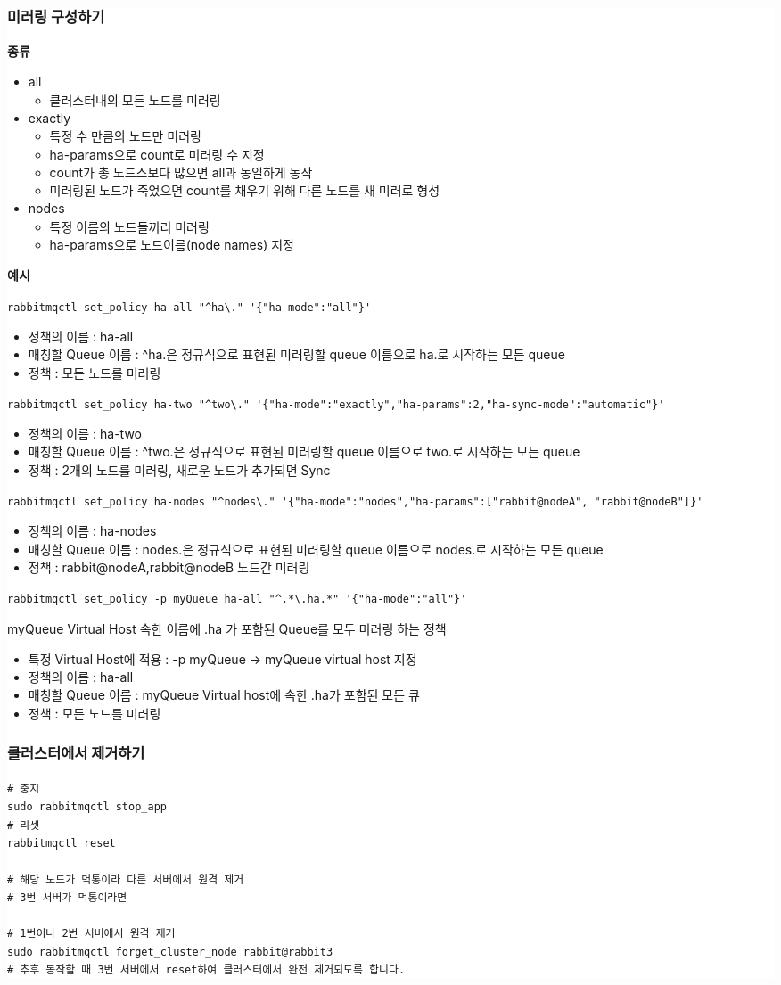 ### 미러링 구성하기

**종류**

-   all
    -   클러스터내의 모든 노드를 미러링
-   exactly
    -   특정 수 만큼의 노드만 미러링
    -   ha-params으로 count로 미러링 수 지정
    -   count가 총 노드스보다 많으면 all과 동일하게 동작
    -   미러링된 노드가 죽었으면 count를 채우기 위해 다른 노드를 새 미러로 형성
-   nodes
    -   특정 이름의 노드들끼리 미러링
    -   ha-params으로 노드이름(node names) 지정

**예시**

```
rabbitmqctl set_policy ha-all "^ha\." '{"ha-mode":"all"}'
```

-   정책의 이름 : ha-all
-   매칭할 Queue 이름 : ^ha.은 정규식으로 표현된 미러링할 queue 이름으로 ha.로 시작하는 모든 queue
-   정책 : 모든 노드를 미러링

```
rabbitmqctl set_policy ha-two "^two\." '{"ha-mode":"exactly","ha-params":2,"ha-sync-mode":"automatic"}'
```

-   정책의 이름 : ha-two
-   매칭할 Queue 이름 : ^two.은 정규식으로 표현된 미러링할 queue 이름으로 two.로 시작하는 모든 queue
-   정책 : 2개의 노드를 미러링, 새로운 노드가 추가되면 Sync

```
rabbitmqctl set_policy ha-nodes "^nodes\." '{"ha-mode":"nodes","ha-params":["rabbit@nodeA", "rabbit@nodeB"]}'
```

-   정책의 이름 : ha-nodes
-   매칭할 Queue 이름 : nodes.은 정규식으로 표현된 미러링할 queue 이름으로 nodes.로 시작하는 모든 queue
-   정책 : rabbit@nodeA,rabbit@nodeB 노드간 미러링

```
rabbitmqctl set_policy -p myQueue ha-all "^.*\.ha.*" '{"ha-mode":"all"}'
```

myQueue Virtual Host 속한 이름에 .ha 가 포함된 Queue를 모두 미러링 하는 정책

-   특정 Virtual Host에 적용 : -p myQueue -> myQueue virtual host 지정
-   정책의 이름 : ha-all
-   매칭할 Queue 이름 : myQueue Virtual host에 속한 .ha가 포함된 모든 큐
-   정책 : 모든 노드를 미러링

### 클러스터에서 제거하기

```
# 중지
sudo rabbitmqctl stop_app
# 리셋
rabbitmqctl reset

# 해당 노드가 먹통이라 다른 서버에서 원격 제거
# 3번 서버가 먹통이라면

# 1번이나 2번 서버에서 원격 제거
sudo rabbitmqctl forget_cluster_node rabbit@rabbit3
# 추후 동작할 때 3번 서버에서 reset하여 클러스터에서 완전 제거되도록 합니다.
```
